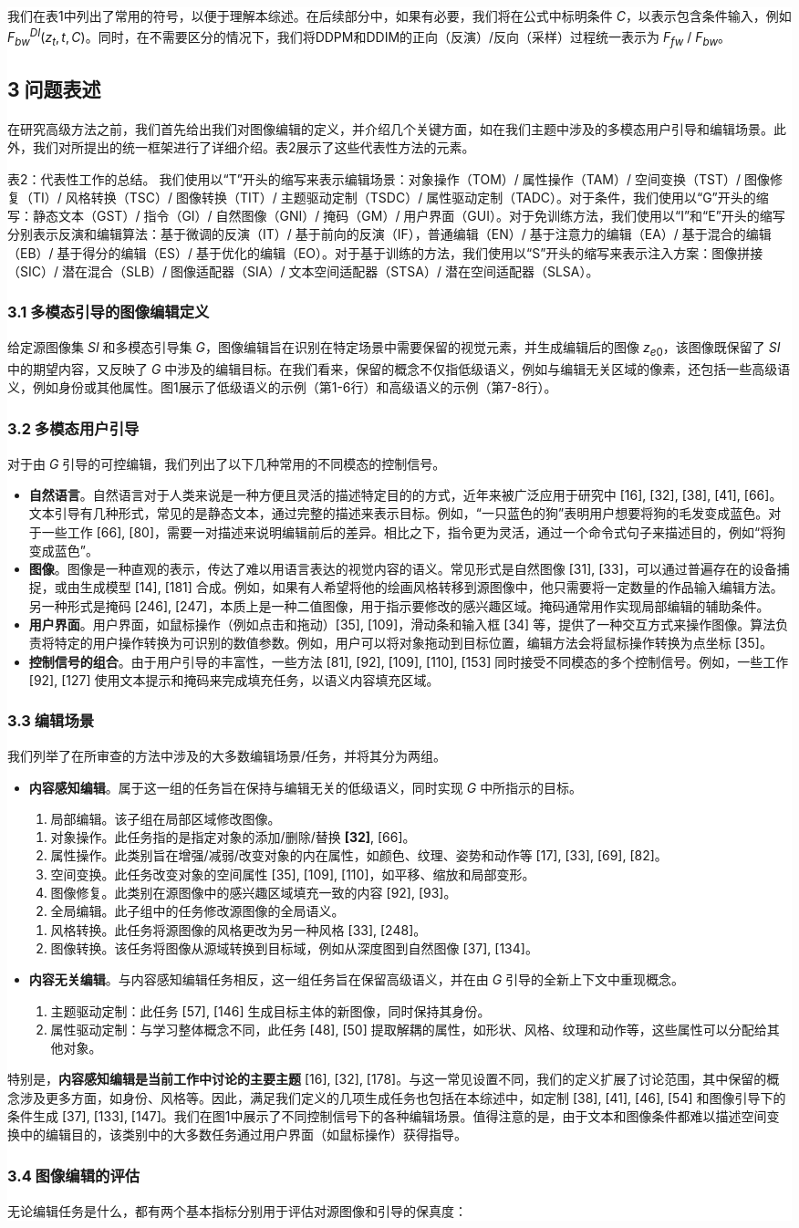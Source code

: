 我们在表1中列出了常用的符号，以便于理解本综述。在后续部分中，如果有必要，我们将在公式中标明条件 $C$，以表示包含条件输入，例如 $F_{bw}^{DI}(z_t, t, C)$。同时，在不需要区分的情况下，我们将DDPM和DDIM的正向（反演）/反向（采样）过程统一表示为 $F_{fw}$ / $F_{bw}$。

## 3 问题表述
在研究高级方法之前，我们首先给出我们对图像编辑的定义，并介绍几个关键方面，如在我们主题中涉及的多模态用户引导和编辑场景。此外，我们对所提出的统一框架进行了详细介绍。表2展示了这些代表性方法的元素。

表2：代表性工作的总结。 我们使用以“T”开头的缩写来表示编辑场景：对象操作（TOM）/ 属性操作（TAM）/ 空间变换（TST）/ 图像修复（TI）/ 风格转换（TSC）/ 图像转换（TIT）/ 主题驱动定制（TSDC）/ 属性驱动定制（TADC）。对于条件，我们使用以“G”开头的缩写：静态文本（GST）/ 指令（GI）/ 自然图像（GNI）/ 掩码（GM）/ 用户界面（GUI）。对于免训练方法，我们使用以“I”和“E”开头的缩写分别表示反演和编辑算法：基于微调的反演（IT）/ 基于前向的反演（IF），普通编辑（EN）/ 基于注意力的编辑（EA）/ 基于混合的编辑（EB）/ 基于得分的编辑（ES）/ 基于优化的编辑（EO）。对于基于训练的方法，我们使用以“S”开头的缩写来表示注入方案：图像拼接（SIC）/ 潜在混合（SLB）/ 图像适配器（SIA）/ 文本空间适配器（STSA）/ 潜在空间适配器（SLSA）。

### 3.1 多模态引导的图像编辑定义

给定源图像集 $SI$ 和多模态引导集 $G$，图像编辑旨在识别在特定场景中需要保留的视觉元素，并生成编辑后的图像 $z_{e0}$，该图像既保留了 $SI$ 中的期望内容，又反映了 $G$ 中涉及的编辑目标。在我们看来，保留的概念不仅指低级语义，例如与编辑无关区域的像素，还包括一些高级语义，例如身份或其他属性。图1展示了低级语义的示例（第1-6行）和高级语义的示例（第7-8行）。

### 3.2 多模态用户引导
对于由 $G$ 引导的可控编辑，我们列出了以下几种常用的不同模态的控制信号。

- **自然语言**。自然语言对于人类来说是一种方便且灵活的描述特定目的的方式，近年来被广泛应用于研究中 [16], [32], [38], [41], [66]。文本引导有几种形式，常见的是静态文本，通过完整的描述来表示目标。例如，“一只蓝色的狗”表明用户想要将狗的毛发变成蓝色。对于一些工作 [66], [80]，需要一对描述来说明编辑前后的差异。相比之下，指令更为灵活，通过一个命令式句子来描述目的，例如“将狗变成蓝色”。
- **图像**。图像是一种直观的表示，传达了难以用语言表达的视觉内容的语义。常见形式是自然图像 [31], [33]，可以通过普遍存在的设备捕捉，或由生成模型 [14], [181] 合成。例如，如果有人希望将他的绘画风格转移到源图像中，他只需要将一定数量的作品输入编辑方法。另一种形式是掩码 [246], [247]，本质上是一种二值图像，用于指示要修改的感兴趣区域。掩码通常用作实现局部编辑的辅助条件。
- **用户界面**。用户界面，如鼠标操作（例如点击和拖动）[35], [109]，滑动条和输入框 [34] 等，提供了一种交互方式来操作图像。算法负责将特定的用户操作转换为可识别的数值参数。例如，用户可以将对象拖动到目标位置，编辑方法会将鼠标操作转换为点坐标 [35]。
- **控制信号的组合**。由于用户引导的丰富性，一些方法 [81], [92], [109], [110], [153] 同时接受不同模态的多个控制信号。例如，一些工作 [92], [127] 使用文本提示和掩码来完成填充任务，以语义内容填充区域。

### 3.3 编辑场景
我们列举了在所审查的方法中涉及的大多数编辑场景/任务，并将其分为两组。

- **内容感知编辑**。属于这一组的任务旨在保持与编辑无关的低级语义，同时实现 $G$ 中所指示的目标。
  1) 局部编辑。该子组在局部区域修改图像。
    1. 对象操作。此任务指的是指定对象的添加/删除/替换 **[32]**, [66]。
    2. 属性操作。此类别旨在增强/减弱/改变对象的内在属性，如颜色、纹理、姿势和动作等 [17], [33], [69], [82]。
    3. 空间变换。此任务改变对象的空间属性 [35], [109], [110]，如平移、缩放和局部变形。
    4. 图像修复。此类别在源图像中的感兴趣区域填充一致的内容 [92], [93]。
  2) 全局编辑。此子组中的任务修改源图像的全局语义。
    1. 风格转换。此任务将源图像的风格更改为另一种风格 [33], [248]。
    2. 图像转换。该任务将图像从源域转换到目标域，例如从深度图到自然图像 [37], [134]。

- **内容无关编辑**。与内容感知编辑任务相反，这一组任务旨在保留高级语义，并在由 $G$ 引导的全新上下文中重现概念。
  1) 主题驱动定制：此任务 [57], [146] 生成目标主体的新图像，同时保持其身份。
  2) 属性驱动定制：与学习整体概念不同，此任务 [48], [50] 提取解耦的属性，如形状、风格、纹理和动作等，这些属性可以分配给其他对象。

特别是，**内容感知编辑是当前工作中讨论的主要主题** [16], [32], [178]。与这一常见设置不同，我们的定义扩展了讨论范围，其中保留的概念涉及更多方面，如身份、风格等。因此，满足我们定义的几项生成任务也包括在本综述中，如定制 [38], [41], [46], [54] 和图像引导下的条件生成 [37], [133], [147]。我们在图1中展示了不同控制信号下的各种编辑场景。值得注意的是，由于文本和图像条件都难以描述空间变换中的编辑目的，该类别中的大多数任务通过用户界面（如鼠标操作）获得指导。

### 3.4 图像编辑的评估
无论编辑任务是什么，都有两个基本指标分别用于评估对源图像和引导的保真度：
